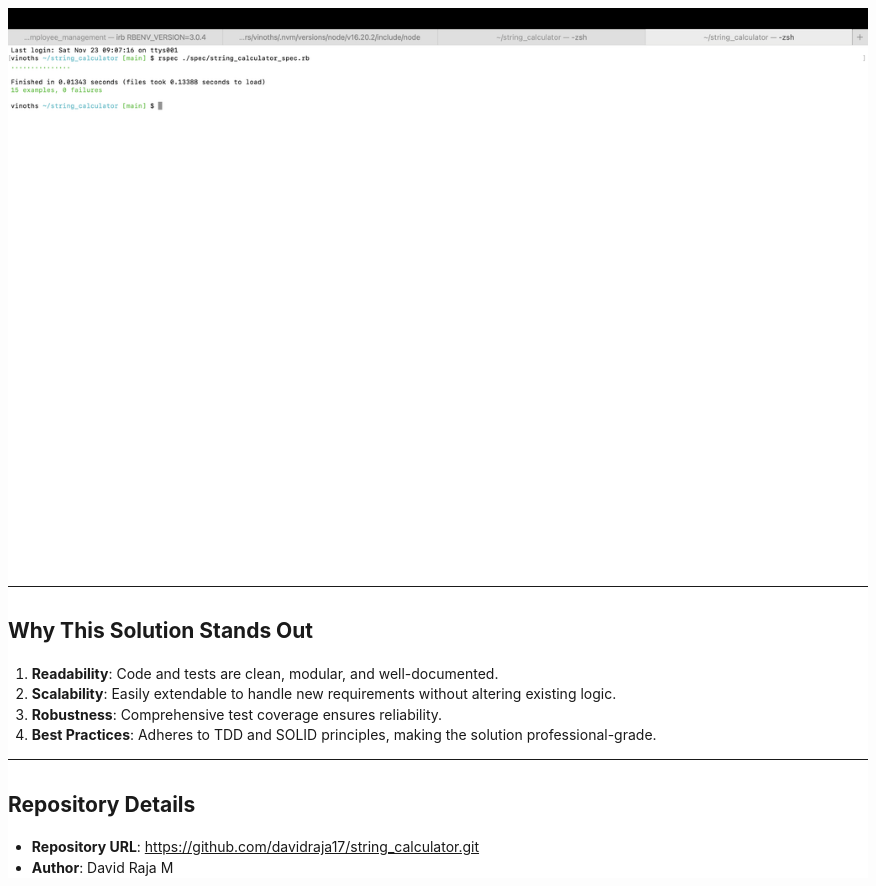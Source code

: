 ![Successful Running of Rspec Coverage](screenshots/rspec_running.png)


---

## Why This Solution Stands Out

1. **Readability**: Code and tests are clean, modular, and well-documented.
2. **Scalability**: Easily extendable to handle new requirements without altering existing logic.
3. **Robustness**: Comprehensive test coverage ensures reliability.
4. **Best Practices**: Adheres to TDD and SOLID principles, making the solution professional-grade.

---

## Repository Details
- **Repository URL**: https://github.com/davidraja17/string_calculator.git
- **Author**: David Raja M

